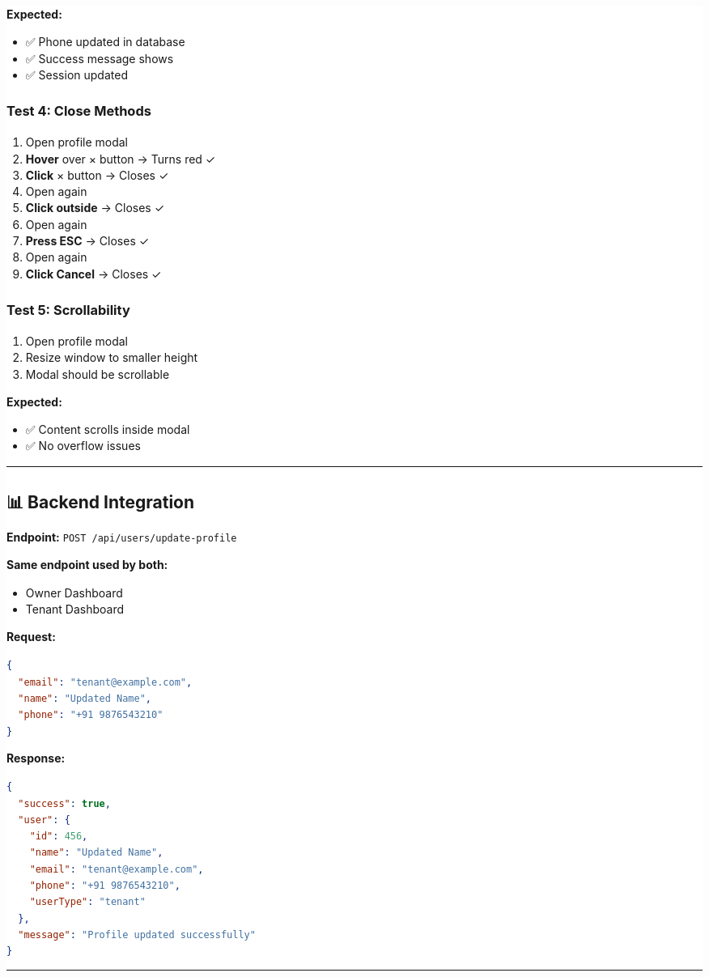 **Expected:**
- ✅ Phone updated in database
- ✅ Success message shows
- ✅ Session updated

### **Test 4: Close Methods**
1. Open profile modal
2. **Hover** over × button → Turns red ✓
3. **Click** × button → Closes ✓
4. Open again
5. **Click outside** → Closes ✓
6. Open again
7. **Press ESC** → Closes ✓
8. Open again
9. **Click Cancel** → Closes ✓

### **Test 5: Scrollability**
1. Open profile modal
2. Resize window to smaller height
3. Modal should be scrollable

**Expected:**
- ✅ Content scrolls inside modal
- ✅ No overflow issues

---

## 📊 Backend Integration

**Endpoint:** `POST /api/users/update-profile`

**Same endpoint used by both:**
- Owner Dashboard
- Tenant Dashboard

**Request:**
```json
{
  "email": "tenant@example.com",
  "name": "Updated Name",
  "phone": "+91 9876543210"
}
```

**Response:**
```json
{
  "success": true,
  "user": {
    "id": 456,
    "name": "Updated Name",
    "email": "tenant@example.com",
    "phone": "+91 9876543210",
    "userType": "tenant"
  },
  "message": "Profile updated successfully"
}
```

---